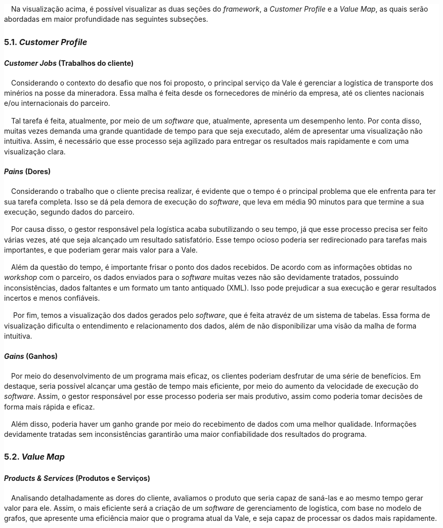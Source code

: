 </div>
  
&emsp;Na visualização acima, é possível visualizar as duas seções do *framework*, a *Customer Profile* e a *Value Map*, as quais serão abordadas em maior profundidade nas seguintes subseções.

### 5.1. *Customer Profile* 

#### *Customer Jobs* (Trabalhos do cliente)
 
&emsp;Considerando o contexto do desafio que nos foi proposto, o principal serviço da Vale é gerenciar a logística de transporte dos minérios na posse da mineradora. Essa malha é feita desde os fornecedores de minério da empresa, até os clientes nacionais e/ou internacionais do parceiro.

&emsp;Tal tarefa é feita, atualmente, por meio de um *software* que, atualmente, apresenta um desempenho lento. Por conta disso, muitas vezes demanda uma grande quantidade de tempo para que seja executado, além de apresentar uma visualização não intuitiva. Assim, é necessário que esse processo seja agilizado para entregar os resultados mais rapidamente e com uma visualização clara.

#### *Pains* (Dores)

&emsp;Considerando o trabalho que o cliente precisa realizar, é evidente que o tempo é o principal problema que ele enfrenta para ter sua tarefa completa. Isso se dá pela demora de execução do *software*, que leva em média 90 minutos para que termine a sua execução, segundo dados do parceiro.

&emsp;Por causa disso, o gestor responsável pela logística acaba subutilizando o seu tempo, já que esse processo precisa ser feito várias vezes, até que seja alcançado um resultado satisfatório. Esse tempo ocioso poderia ser redirecionado para tarefas mais importantes, e que poderiam gerar mais valor para a Vale.

&emsp;Além da questão do tempo, é importante frisar o ponto dos dados recebidos. De acordo com as informações obtidas no *workshop* com o parceiro, os dados enviados para o *software* muitas vezes não são devidamente tratados, possuindo inconsistências, dados faltantes e um formato um tanto antiquado (XML). Isso pode prejudicar a sua execução e gerar resultados incertos e menos confiáveis. 

&emsp; Por fim, temos a visualização dos dados gerados pelo *software*, que é feita atravéz de um sistema de tabelas. Essa forma de visualização dificulta o entendimento e relacionamento dos dados, além de não disponibilizar uma visão da malha de forma intuitiva.

#### *Gains* (Ganhos)

&emsp;Por meio do desenvolvimento de um programa mais eficaz, os clientes poderiam desfrutar de uma série de benefícios. Em destaque, seria possível alcançar uma gestão de tempo mais eficiente, por meio do aumento da velocidade de execução do *software*. Assim, o gestor responsável por esse processo poderia ser mais produtivo, assim como poderia tomar decisões de forma mais rápida e eficaz. 

&emsp;Além disso, poderia haver um ganho grande por meio do recebimento de dados com uma melhor qualidade. Informações devidamente tratadas sem inconsistências garantirão uma maior confiabilidade dos resultados do programa. 

### 5.2. *Value Map*

#### *Products & Services* (Produtos e Serviços)

&emsp;Analisando detalhadamente as dores do cliente, avaliamos o produto que seria capaz de saná-las e ao mesmo tempo gerar valor para ele. Assim, o mais eficiente será a criação de um *software* de gerenciamento de logística, com base no modelo de grafos, que apresente uma eficiência maior que o programa atual da Vale, e seja capaz de processar os dados mais rapidamente. 
